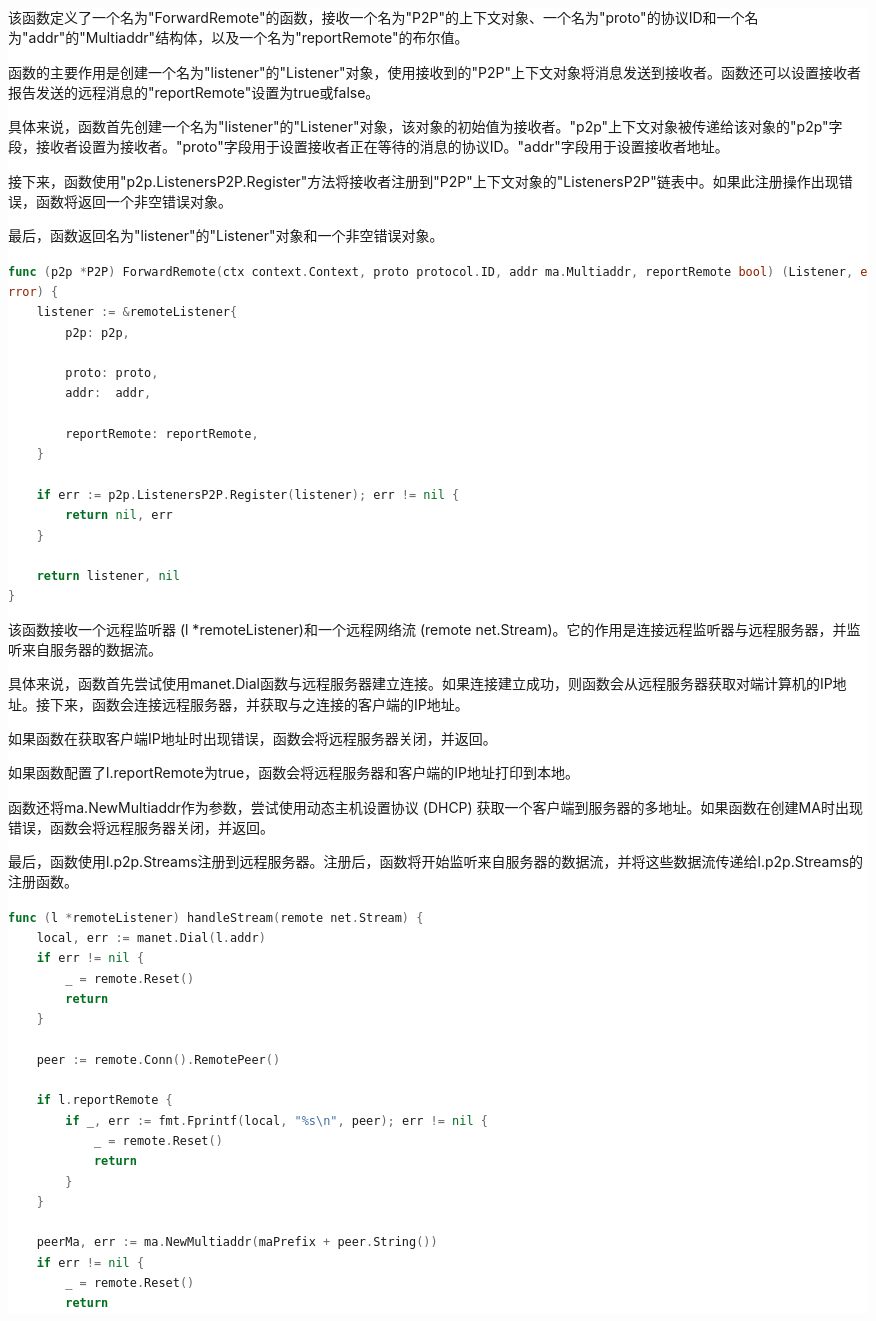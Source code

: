 该函数定义了一个名为"ForwardRemote"的函数，接收一个名为"P2P"的上下文对象、一个名为"proto"的协议ID和一个名为"addr"的"Multiaddr"结构体，以及一个名为"reportRemote"的布尔值。

函数的主要作用是创建一个名为"listener"的"Listener"对象，使用接收到的"P2P"上下文对象将消息发送到接收者。函数还可以设置接收者报告发送的远程消息的"reportRemote"设置为true或false。

具体来说，函数首先创建一个名为"listener"的"Listener"对象，该对象的初始值为接收者。"p2p"上下文对象被传递给该对象的"p2p"字段，接收者设置为接收者。"proto"字段用于设置接收者正在等待的消息的协议ID。"addr"字段用于设置接收者地址。

接下来，函数使用"p2p.ListenersP2P.Register"方法将接收者注册到"P2P"上下文对象的"ListenersP2P"链表中。如果此注册操作出现错误，函数将返回一个非空错误对象。

最后，函数返回名为"listener"的"Listener"对象和一个非空错误对象。


```go
func (p2p *P2P) ForwardRemote(ctx context.Context, proto protocol.ID, addr ma.Multiaddr, reportRemote bool) (Listener, error) {
	listener := &remoteListener{
		p2p: p2p,

		proto: proto,
		addr:  addr,

		reportRemote: reportRemote,
	}

	if err := p2p.ListenersP2P.Register(listener); err != nil {
		return nil, err
	}

	return listener, nil
}

```

该函数接收一个远程监听器 (l *remoteListener)和一个远程网络流 (remote net.Stream)。它的作用是连接远程监听器与远程服务器，并监听来自服务器的数据流。

具体来说，函数首先尝试使用manet.Dial函数与远程服务器建立连接。如果连接建立成功，则函数会从远程服务器获取对端计算机的IP地址。接下来，函数会连接远程服务器，并获取与之连接的客户端的IP地址。

如果函数在获取客户端IP地址时出现错误，函数会将远程服务器关闭，并返回。

如果函数配置了l.reportRemote为true，函数会将远程服务器和客户端的IP地址打印到本地。

函数还将ma.NewMultiaddr作为参数，尝试使用动态主机设置协议 (DHCP) 获取一个客户端到服务器的多地址。如果函数在创建MA时出现错误，函数会将远程服务器关闭，并返回。

最后，函数使用l.p2p.Streams注册到远程服务器。注册后，函数将开始监听来自服务器的数据流，并将这些数据流传递给l.p2p.Streams的注册函数。


```go
func (l *remoteListener) handleStream(remote net.Stream) {
	local, err := manet.Dial(l.addr)
	if err != nil {
		_ = remote.Reset()
		return
	}

	peer := remote.Conn().RemotePeer()

	if l.reportRemote {
		if _, err := fmt.Fprintf(local, "%s\n", peer); err != nil {
			_ = remote.Reset()
			return
		}
	}

	peerMa, err := ma.NewMultiaddr(maPrefix + peer.String())
	if err != nil {
		_ = remote.Reset()
		return
```